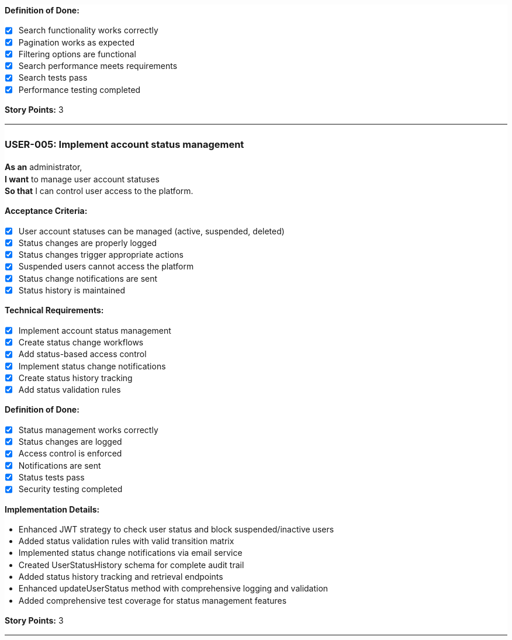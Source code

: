 **Definition of Done:**
- [x] Search functionality works correctly
- [x] Pagination works as expected
- [x] Filtering options are functional
- [x] Search performance meets requirements
- [x] Search tests pass
- [x] Performance testing completed

**Story Points:** 3

---

### **USER-005: Implement account status management**

**As an** administrator,  
**I want** to manage user account statuses  
**So that** I can control user access to the platform.

**Acceptance Criteria:**
- [x] User account statuses can be managed (active, suspended, deleted)
- [x] Status changes are properly logged
- [x] Status changes trigger appropriate actions
- [x] Suspended users cannot access the platform
- [x] Status change notifications are sent
- [x] Status history is maintained

**Technical Requirements:**
- [x] Implement account status management
- [x] Create status change workflows
- [x] Add status-based access control
- [x] Implement status change notifications
- [x] Create status history tracking
- [x] Add status validation rules

**Definition of Done:**
- [x] Status management works correctly
- [x] Status changes are logged
- [x] Access control is enforced
- [x] Notifications are sent
- [x] Status tests pass
- [x] Security testing completed

**Implementation Details:**
- Enhanced JWT strategy to check user status and block suspended/inactive users
- Added status validation rules with valid transition matrix
- Implemented status change notifications via email service
- Created UserStatusHistory schema for complete audit trail
- Added status history tracking and retrieval endpoints
- Enhanced updateUserStatus method with comprehensive logging and validation
- Added comprehensive test coverage for status management features

**Story Points:** 3

---
